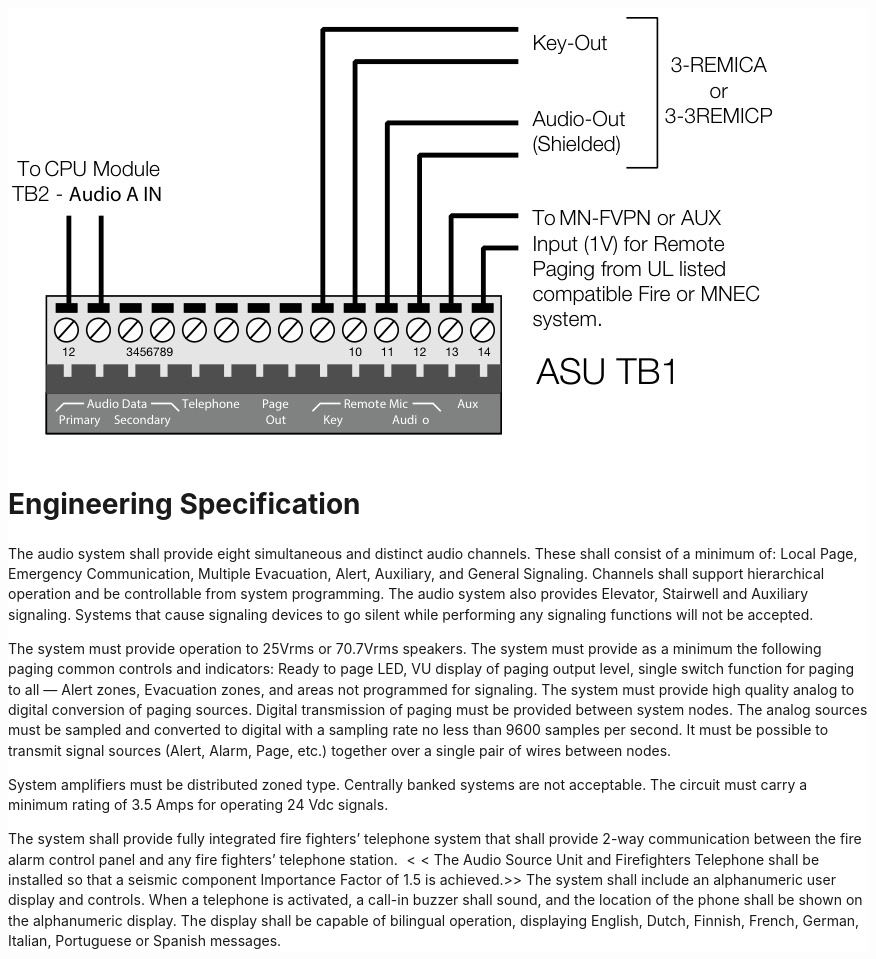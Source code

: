 ![](images/c89eeaa8c1961a72757a127026e57c95591c1476c0744d6dc05638597e4c57e9.jpg)  

# Engineering Specification  

The audio system shall provide eight simultaneous and distinct audio channels. These shall consist of a minimum of: Local Page, Emergency Communication, Multiple Evacuation, Alert, Auxiliary, and General Signaling. Channels shall support hierarchical operation and be controllable from system programming. The audio system also provides Elevator, Stairwell and Auxiliary signaling. Systems that cause signaling devices to go silent while performing any signaling functions will not be accepted.  

The system must provide operation to 25Vrms or 70.7Vrms speakers. The system must provide as a minimum the following paging common controls and indicators: Ready to page LED, VU display of paging output level, single switch function for paging to all — Alert zones, Evacuation zones, and areas not programmed for signaling. The system must provide high quality analog to digital conversion of paging sources. Digital transmission of paging must be provided between system nodes. The analog sources must be sampled and converted to digital with a sampling rate no less than 9600 samples per second. It must be possible to transmit signal sources (Alert, Alarm, Page, etc.) together over a single pair of wires between nodes.  

System amplifiers must be distributed zoned type. Centrally banked systems are not acceptable. The circuit must carry a minimum rating of 3.5 Amps for operating 24 Vdc signals.  

The system shall provide fully integrated fire fighters’ telephone system that shall provide 2-way communication between the fire alarm control panel and any fire fighters’ telephone station. $<<$ The Audio Source Unit and Firefighters Telephone shall be installed so that a seismic component Importance Factor of 1.5 is achieved.>> The system shall include an alphanumeric user display and controls. When a telephone is activated, a call-in buzzer shall sound, and the location of the phone shall be shown on the alphanumeric display. The display shall be capable of bilingual operation, displaying English, Dutch, Finnish, French, German, Italian, Portuguese or Spanish messages.  
